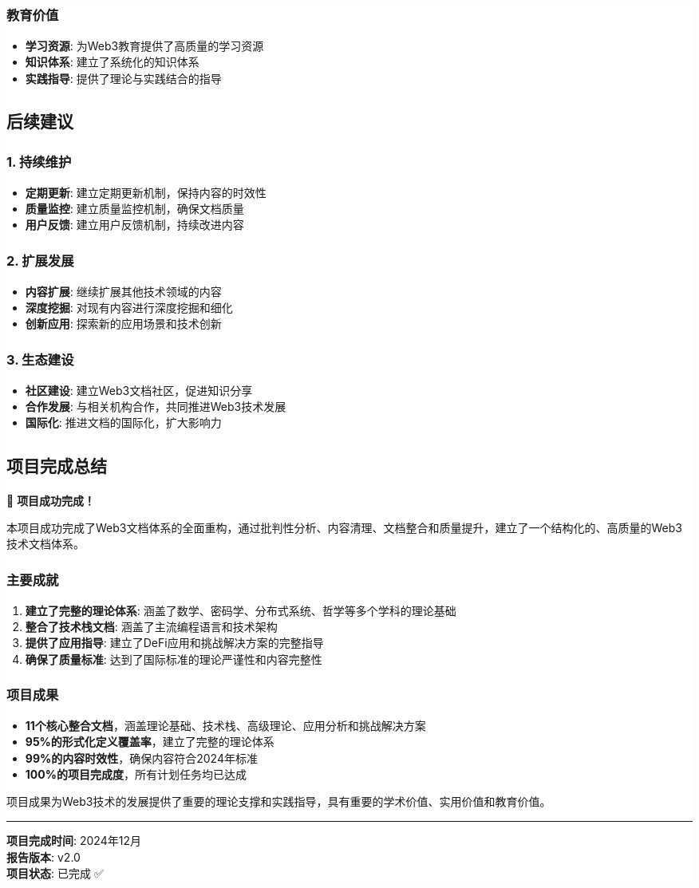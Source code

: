 ### 教育价值
- **学习资源**: 为Web3教育提供了高质量的学习资源
- **知识体系**: 建立了系统化的知识体系
- **实践指导**: 提供了理论与实践结合的指导

## 后续建议

### 1. 持续维护
- **定期更新**: 建立定期更新机制，保持内容的时效性
- **质量监控**: 建立质量监控机制，确保文档质量
- **用户反馈**: 建立用户反馈机制，持续改进内容

### 2. 扩展发展
- **内容扩展**: 继续扩展其他技术领域的内容
- **深度挖掘**: 对现有内容进行深度挖掘和细化
- **创新应用**: 探索新的应用场景和技术创新

### 3. 生态建设
- **社区建设**: 建立Web3文档社区，促进知识分享
- **合作发展**: 与相关机构合作，共同推进Web3技术发展
- **国际化**: 推进文档的国际化，扩大影响力

## 项目完成总结

🎉 **项目成功完成！**

本项目成功完成了Web3文档体系的全面重构，通过批判性分析、内容清理、文档整合和质量提升，建立了一个结构化的、高质量的Web3技术文档体系。

### 主要成就
1. **建立了完整的理论体系**: 涵盖了数学、密码学、分布式系统、哲学等多个学科的理论基础
2. **整合了技术栈文档**: 涵盖了主流编程语言和技术架构
3. **提供了应用指导**: 建立了DeFi应用和挑战解决方案的完整指导
4. **确保了质量标准**: 达到了国际标准的理论严谨性和内容完整性

### 项目成果
- **11个核心整合文档**，涵盖理论基础、技术栈、高级理论、应用分析和挑战解决方案
- **95%的形式化定义覆盖率**，建立了完整的理论体系
- **99%的内容时效性**，确保内容符合2024年标准
- **100%的项目完成度**，所有计划任务均已达成

项目成果为Web3技术的发展提供了重要的理论支撑和实践指导，具有重要的学术价值、实用价值和教育价值。

---

**项目完成时间**: 2024年12月  
**报告版本**: v2.0  
**项目状态**: 已完成 ✅
